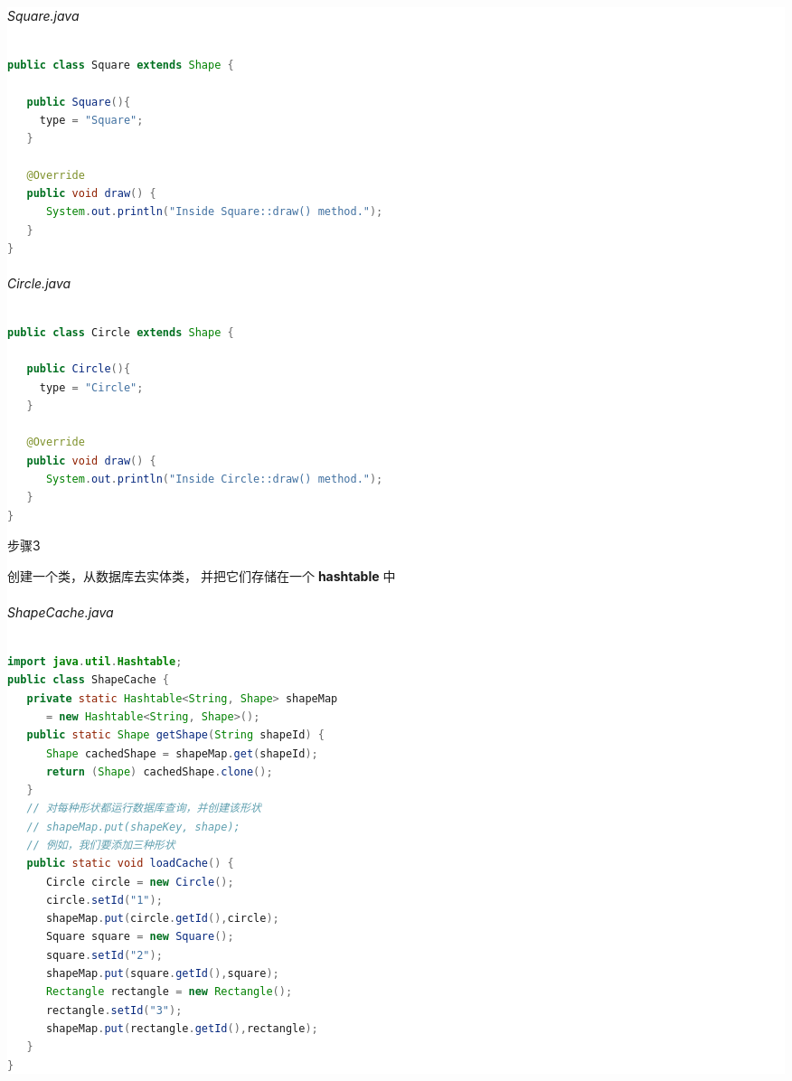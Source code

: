 ###### Square.java

```java
public class Square extends Shape {
 
   public Square(){
     type = "Square";
   }
 
   @Override
   public void draw() {
      System.out.println("Inside Square::draw() method.");
   }
}
```

###### Circle.java

```java
public class Circle extends Shape {
 
   public Circle(){
     type = "Circle";
   }
 
   @Override
   public void draw() {
      System.out.println("Inside Circle::draw() method.");
   }
}
```

步骤3 

创建一个类，从数据库去实体类， 并把它们存储在一个 **hashtable** 中

###### ShapeCache.java

```java
import java.util.Hashtable;
public class ShapeCache {
   private static Hashtable<String, Shape> shapeMap 
      = new Hashtable<String, Shape>();
   public static Shape getShape(String shapeId) {
      Shape cachedShape = shapeMap.get(shapeId);
      return (Shape) cachedShape.clone();
   }
   // 对每种形状都运行数据库查询，并创建该形状
   // shapeMap.put(shapeKey, shape);
   // 例如，我们要添加三种形状
   public static void loadCache() {
      Circle circle = new Circle();
      circle.setId("1");
      shapeMap.put(circle.getId(),circle);
      Square square = new Square();
      square.setId("2");
      shapeMap.put(square.getId(),square);
      Rectangle rectangle = new Rectangle();
      rectangle.setId("3");
      shapeMap.put(rectangle.getId(),rectangle);
   }
}
```
